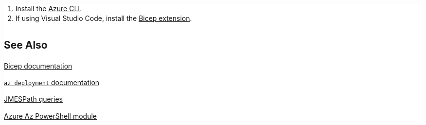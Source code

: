 1. Install the [Azure CLI](https://docs.microsoft.com/en-us/cli/azure/install-azure-cli#install).
1. If using Visual Studio Code, install the [Bicep extension](https://docs.microsoft.com/en-us/azure/azure-resource-manager/bicep/install#vs-code-and-bicep-extension).

## See Also

[Bicep documentation](https://aka.ms/bicep/)

[`az deployment` documentation](https://docs.microsoft.com/en-us/cli/azure/deployment?view=azure-cli-latest)

[JMESPath queries](https://jmespath.org/)

[Azure Az PowerShell module](https://docs.microsoft.com/en-us/powershell/azure/what-is-azure-powershell)
